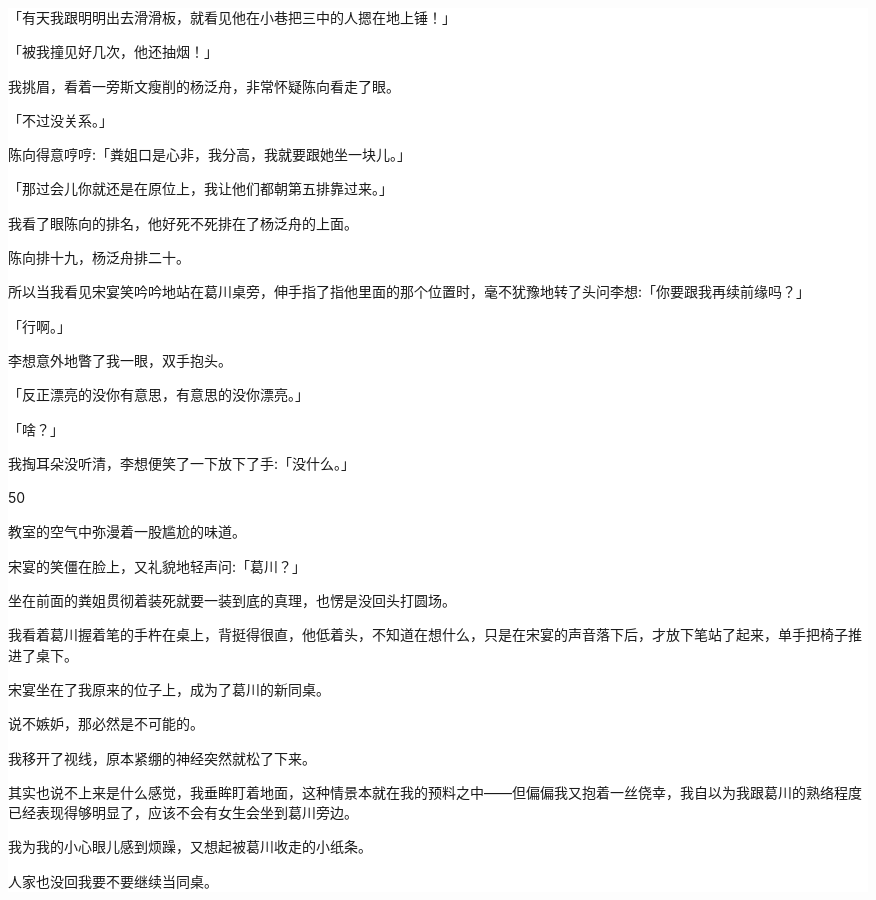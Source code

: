「有天我跟明明出去滑滑板，就看见他在小巷把三中的人摁在地上锤！」


「被我撞见好几次，他还抽烟！」


我挑眉，看着一旁斯文瘦削的杨泛舟，非常怀疑陈向看走了眼。


「不过没关系。」


陈向得意哼哼:「粪姐口是心非，我分高，我就要跟她坐一块儿。」


「那过会儿你就还是在原位上，我让他们都朝第五排靠过来。」


我看了眼陈向的排名，他好死不死排在了杨泛舟的上面。


陈向排十九，杨泛舟排二十。


所以当我看见宋宴笑吟吟地站在葛川桌旁，伸手指了指他里面的那个位置时，毫不犹豫地转了头问李想:「你要跟我再续前缘吗？」


「行啊。」


李想意外地瞥了我一眼，双手抱头。


「反正漂亮的没你有意思，有意思的没你漂亮。」


「啥？」


我掏耳朵没听清，李想便笑了一下放下了手:「没什么。」


50


教室的空气中弥漫着一股尴尬的味道。


宋宴的笑僵在脸上，又礼貌地轻声问:「葛川？」


坐在前面的粪姐贯彻着装死就要一装到底的真理，也愣是没回头打圆场。


我看着葛川握着笔的手杵在桌上，背挺得很直，他低着头，不知道在想什么，只是在宋宴的声音落下后，才放下笔站了起来，单手把椅子推进了桌下。


宋宴坐在了我原来的位子上，成为了葛川的新同桌。


说不嫉妒，那必然是不可能的。


我移开了视线，原本紧绷的神经突然就松了下来。


其实也说不上来是什么感觉，我垂眸盯着地面，这种情景本就在我的预料之中——但偏偏我又抱着一丝侥幸，我自以为我跟葛川的熟络程度已经表现得够明显了，应该不会有女生会坐到葛川旁边。


我为我的小心眼儿感到烦躁，又想起被葛川收走的小纸条。


人家也没回我要不要继续当同桌。

